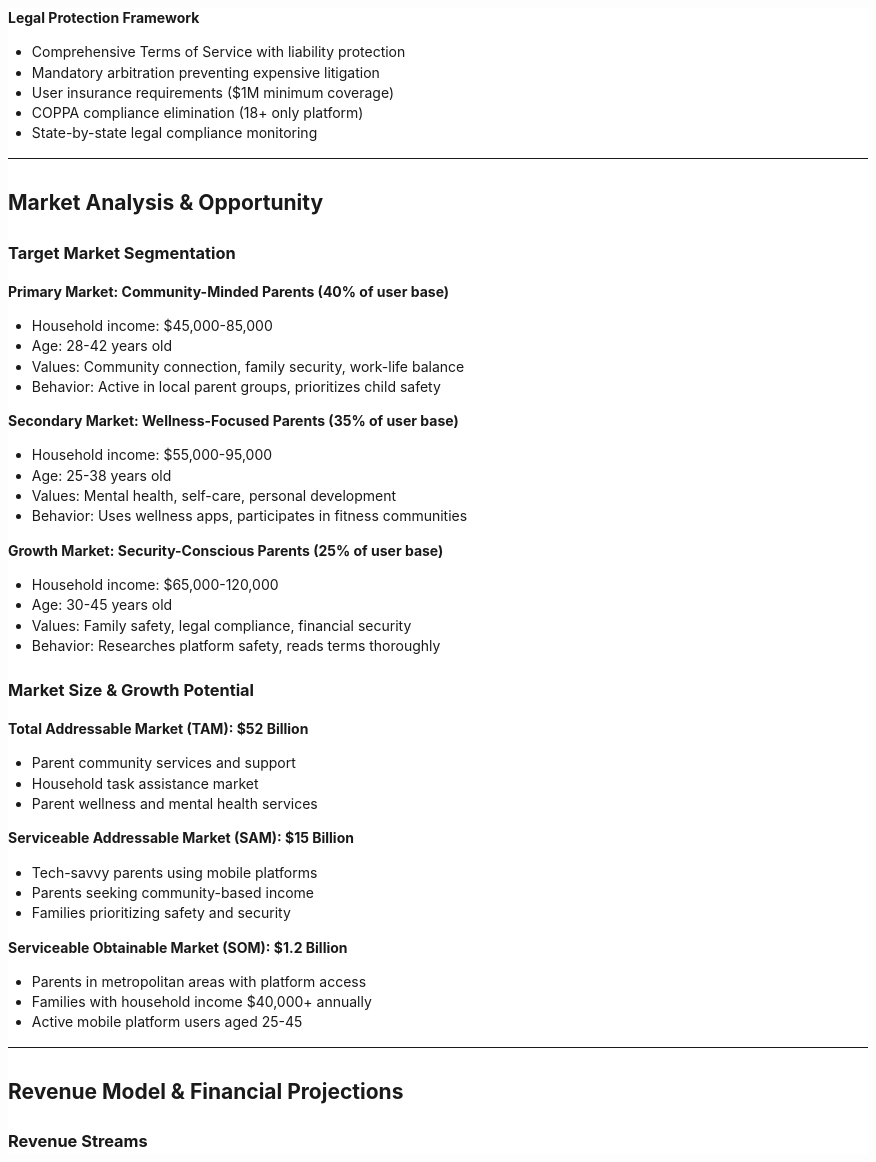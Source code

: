 **Legal Protection Framework**
- Comprehensive Terms of Service with liability protection
- Mandatory arbitration preventing expensive litigation
- User insurance requirements ($1M minimum coverage)
- COPPA compliance elimination (18+ only platform)
- State-by-state legal compliance monitoring

---

## Market Analysis & Opportunity

### Target Market Segmentation

**Primary Market: Community-Minded Parents (40% of user base)**
- Household income: $45,000-85,000
- Age: 28-42 years old
- Values: Community connection, family security, work-life balance
- Behavior: Active in local parent groups, prioritizes child safety

**Secondary Market: Wellness-Focused Parents (35% of user base)**
- Household income: $55,000-95,000
- Age: 25-38 years old
- Values: Mental health, self-care, personal development
- Behavior: Uses wellness apps, participates in fitness communities

**Growth Market: Security-Conscious Parents (25% of user base)**
- Household income: $65,000-120,000
- Age: 30-45 years old
- Values: Family safety, legal compliance, financial security
- Behavior: Researches platform safety, reads terms thoroughly

### Market Size & Growth Potential

**Total Addressable Market (TAM): $52 Billion**
- Parent community services and support
- Household task assistance market
- Parent wellness and mental health services

**Serviceable Addressable Market (SAM): $15 Billion**
- Tech-savvy parents using mobile platforms
- Parents seeking community-based income
- Families prioritizing safety and security

**Serviceable Obtainable Market (SOM): $1.2 Billion**
- Parents in metropolitan areas with platform access
- Families with household income $40,000+ annually
- Active mobile platform users aged 25-45

---

## Revenue Model & Financial Projections

### Revenue Streams
